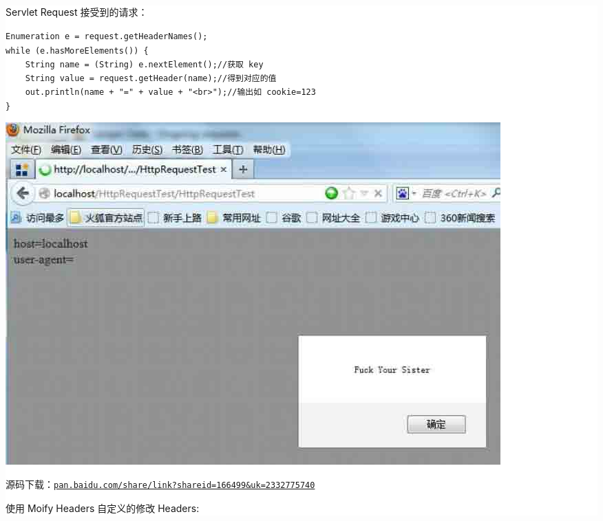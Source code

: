 Servlet Request 接受到的请求：

```
Enumeration e = request.getHeaderNames();
while (e.hasMoreElements()) {
    String name = (String) e.nextElement();//获取 key
    String value = request.getHeader(name);//得到对应的值
    out.println(name + "=" + value + "<br>");//输出如 cookie=123
} 
```

![enter image description here](img/img6_u72_png.jpg)

源码下载：[`pan.baidu.com/share/link?shareid=166499&uk=2332775740`](http://pan.baidu.com/share/link?shareid=166499&uk=2332775740)

使用 Moify Headers 自定义的修改 Headers:
